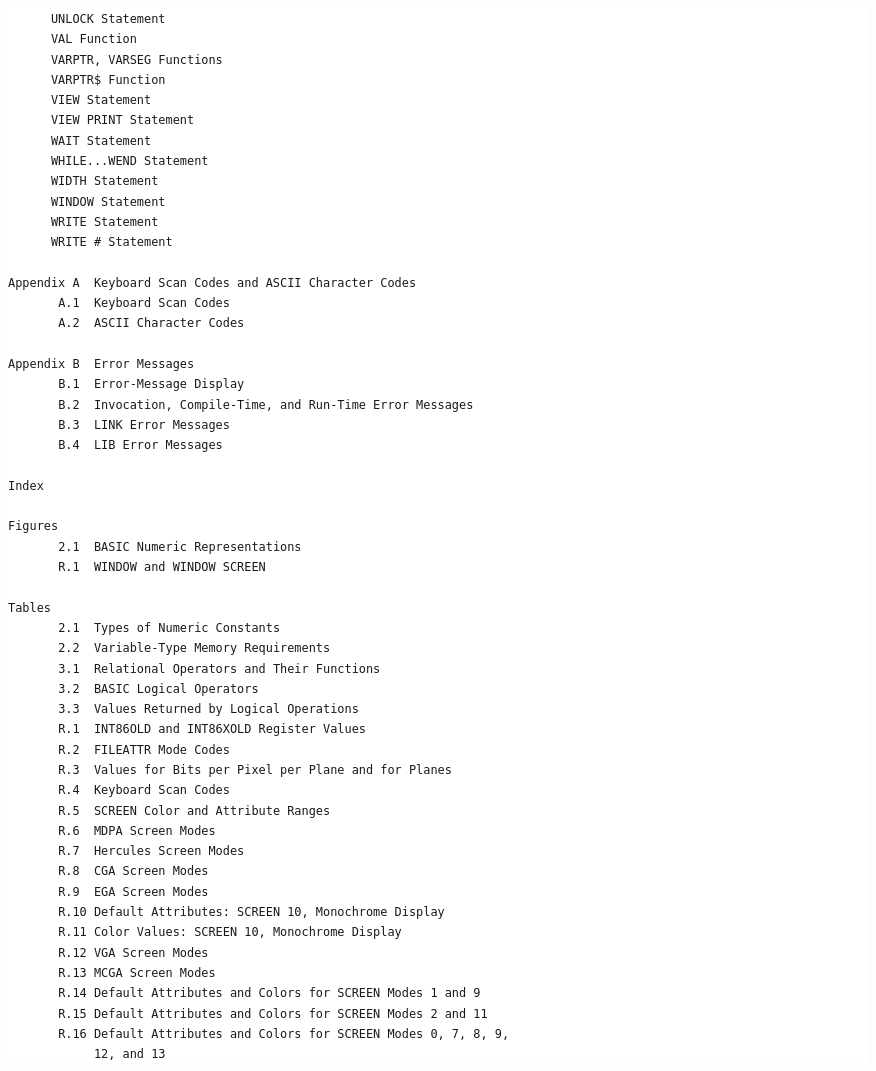 	      UNLOCK Statement
	      VAL Function
	      VARPTR, VARSEG Functions
	      VARPTR$ Function
	      VIEW Statement
	      VIEW PRINT Statement
	      WAIT Statement
	      WHILE...WEND Statement
	      WIDTH Statement
	      WINDOW Statement
	      WRITE Statement
	      WRITE # Statement
	
	Appendix A  Keyboard Scan Codes and ASCII Character Codes
	       A.1  Keyboard Scan Codes
	       A.2  ASCII Character Codes
	
	Appendix B  Error Messages
	       B.1  Error-Message Display
	       B.2  Invocation, Compile-Time, and Run-Time Error Messages
	       B.3  LINK Error Messages
	       B.4  LIB Error Messages
	
	Index
	
	Figures
	       2.1  BASIC Numeric Representations
	       R.1  WINDOW and WINDOW SCREEN
	
	Tables
	       2.1  Types of Numeric Constants
	       2.2  Variable-Type Memory Requirements
	       3.1  Relational Operators and Their Functions
	       3.2  BASIC Logical Operators
	       3.3  Values Returned by Logical Operations
	       R.1  INT86OLD and INT86XOLD Register Values
	       R.2  FILEATTR Mode Codes
	       R.3  Values for Bits per Pixel per Plane and for Planes
	       R.4  Keyboard Scan Codes
	       R.5  SCREEN Color and Attribute Ranges
	       R.6  MDPA Screen Modes
	       R.7  Hercules Screen Modes
	       R.8  CGA Screen Modes
	       R.9  EGA Screen Modes
	       R.10 Default Attributes: SCREEN 10, Monochrome Display
	       R.11 Color Values: SCREEN 10, Monochrome Display
	       R.12 VGA Screen Modes
	       R.13 MCGA Screen Modes
	       R.14 Default Attributes and Colors for SCREEN Modes 1 and 9
	       R.15 Default Attributes and Colors for SCREEN Modes 2 and 11
	       R.16 Default Attributes and Colors for SCREEN Modes 0, 7, 8, 9,
	            12, and 13
	
	
